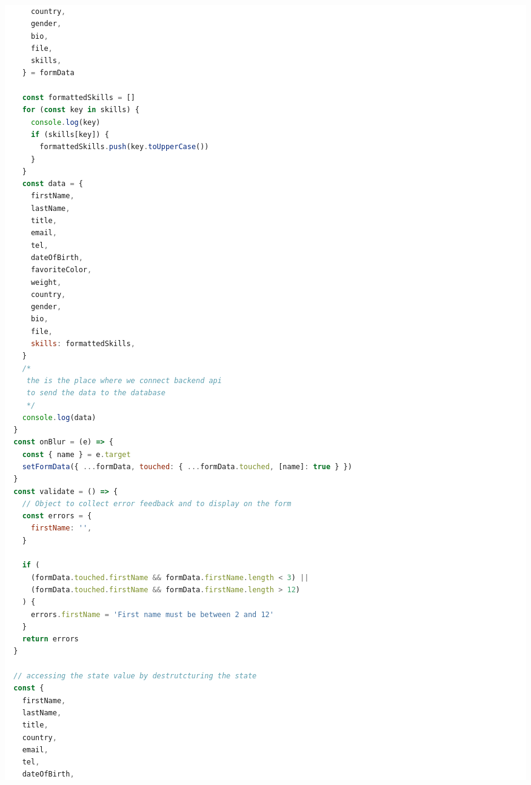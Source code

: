 ```js
      country,
      gender,
      bio,
      file,
      skills,
    } = formData

    const formattedSkills = []
    for (const key in skills) {
      console.log(key)
      if (skills[key]) {
        formattedSkills.push(key.toUpperCase())
      }
    }
    const data = {
      firstName,
      lastName,
      title,
      email,
      tel,
      dateOfBirth,
      favoriteColor,
      weight,
      country,
      gender,
      bio,
      file,
      skills: formattedSkills,
    }
    /*
     the is the place where we connect backend api 
     to send the data to the database
     */
    console.log(data)
  }
  const onBlur = (e) => {
    const { name } = e.target
    setFormData({ ...formData, touched: { ...formData.touched, [name]: true } })
  }
  const validate = () => {
    // Object to collect error feedback and to display on the form
    const errors = {
      firstName: '',
    }

    if (
      (formData.touched.firstName && formData.firstName.length < 3) ||
      (formData.touched.firstName && formData.firstName.length > 12)
    ) {
      errors.firstName = 'First name must be between 2 and 12'
    }
    return errors
  }

  // accessing the state value by destrutcturing the state
  const {
    firstName,
    lastName,
    title,
    country,
    email,
    tel,
    dateOfBirth,
```